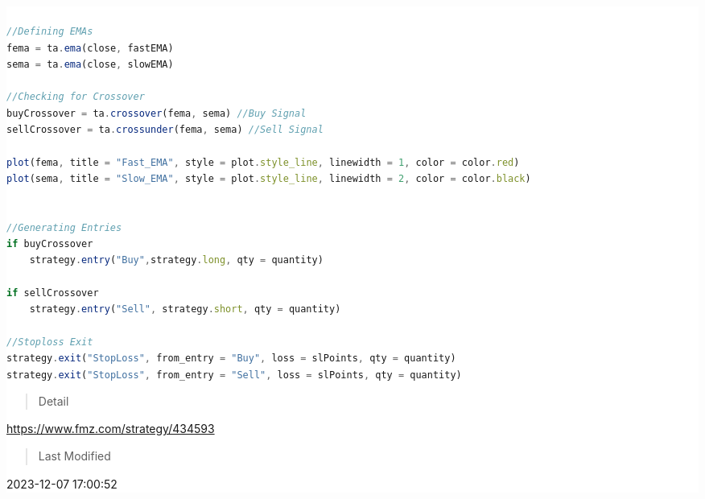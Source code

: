``` javascript

//Defining EMAs
fema = ta.ema(close, fastEMA)
sema = ta.ema(close, slowEMA)

//Checking for Crossover
buyCrossover = ta.crossover(fema, sema) //Buy Signal
sellCrossover = ta.crossunder(fema, sema) //Sell Signal

plot(fema, title = "Fast_EMA", style = plot.style_line, linewidth = 1, color = color.red)
plot(sema, title = "Slow_EMA", style = plot.style_line, linewidth = 2, color = color.black)


//Generating Entries
if buyCrossover
    strategy.entry("Buy",strategy.long, qty = quantity)

if sellCrossover
    strategy.entry("Sell", strategy.short, qty = quantity)

//Stoploss Exit
strategy.exit("StopLoss", from_entry = "Buy", loss = slPoints, qty = quantity)
strategy.exit("StopLoss", from_entry = "Sell", loss = slPoints, qty = quantity)

```

> Detail

https://www.fmz.com/strategy/434593

> Last Modified

2023-12-07 17:00:52
